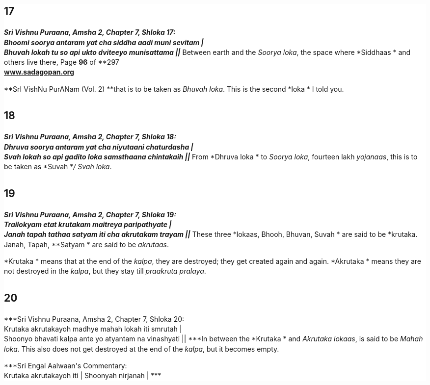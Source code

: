 



## 17
***Sri Vishnu Puraana, Amsha 2, Chapter 7, Shloka 17:    
Bhoomi soorya antaram yat cha siddha aadi muni sevitam |   
Bhuvah lokah tu so api ukto dviteeyo munisattama ||*** Between earth and the *Soorya loka*, the space where *Siddhaas * and others live there, Page **96** of **297   
**www.sadagopan.org** 



**SrI VishNu PurANam \(Vol. 2\) **that is to be taken as *Bhuvah loka*. This is the second *loka * I told you. 





## 18
***Sri Vishnu Puraana, Amsha 2, Chapter 7, Shloka 18:    
Dhruva soorya antaram yat cha niyutaani chaturdasha |   
Svah lokah so api gadito loka samsthaana chintakaih ||*** From *Dhruva loka * to *Soorya loka*, fourteen lakh *yojanaas*, this is to be taken as *Suvah **/ Svah loka*. 





## 19
***Sri Vishnu Puraana, Amsha 2, Chapter 7, Shloka 19:    
Trailokyam etat krutakam maitreya paripathyate |   
Janah tapah tathaa satyam iti cha akrutakam trayam ||*** These three *lokaas, Bhooh, Bhuvan, Suvah * are said to be *krutaka. Janah, Tapah, **Satyam * are said to be *akrutaas*. 



*Krutaka * means that at the end of the *kalpa*, they are destroyed; they get created again and again. *Akrutaka * means they are not destroyed in the *kalpa*, but they stay till *praakruta* *pralaya*. 





## 20
***Sri Vishnu Puraana, Amsha 2, Chapter 7, Shloka 20:    
Krutaka akrutakayoh madhye mahah lokah iti smrutah |   
Shoonyo bhavati kalpa ante yo atyantam na vinashyati || ***In between the *Krutaka * and *Akrutaka lokaas*, is said to be *Mahah loka*. This also does not get destroyed at the end of the *kalpa*, but it becomes empty. 



***Sri Engal Aalwaan's Commentary:   
Krutaka akrutakayoh iti | Shoonyah nirjanah | ***




